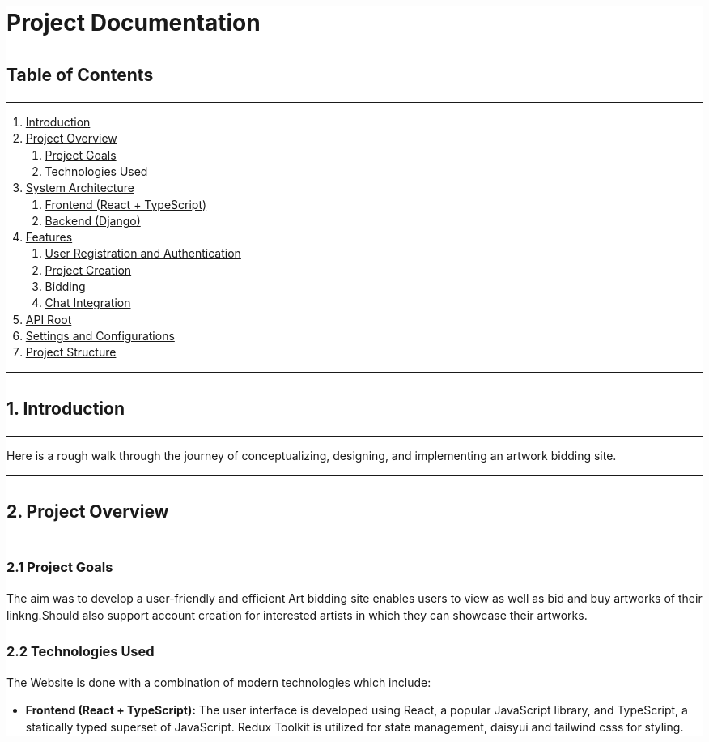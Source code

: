 # Project Documentation

## Table of Contents

---

1. [Introduction](#1-introduction)
2. [Project Overview](#2-project-overview)
   1. [Project Goals](#21-project-goals)
   2. [Technologies Used](#22-technologies-used)
3. [System Architecture](#3-system-architecture)
   1. [Frontend (React + TypeScript)](#31-frontend-react--typescript)
   2. [Backend (Django)](#32-backend-django)
4. [Features](#4-features)
   1. [User Registration and Authentication](#41-user-registration-and-authentication)
   2. [Project Creation](#42-project-creation)
   3. [Bidding](#43-bidding)
   4. [Chat Integration](#44-chat-integration)
5. [API Root](#5-api-root)
6. [Settings and Configurations](#6-settings-and-configurations)
7. [Project Structure](#7-project-structure)

---

## 1. Introduction

---

Here is a rough walk through the journey of conceptualizing, designing, and implementing an artwork bidding site.

---

## 2. Project Overview

---

### 2.1 Project Goals

The aim was to develop a user-friendly and efficient Art bidding site enables users to view as well as bid and buy artworks of their linkng.Should also support account creation for interested artists in which they can showcase their artworks.



### 2.2 Technologies Used

The Website is done with a combination of modern technologies which include:

- **Frontend (React + TypeScript):** The user interface is developed using React, a popular JavaScript library, and TypeScript, a statically typed superset of JavaScript. Redux Toolkit is utilized for state management, daisyui and tailwind csss for styling.
